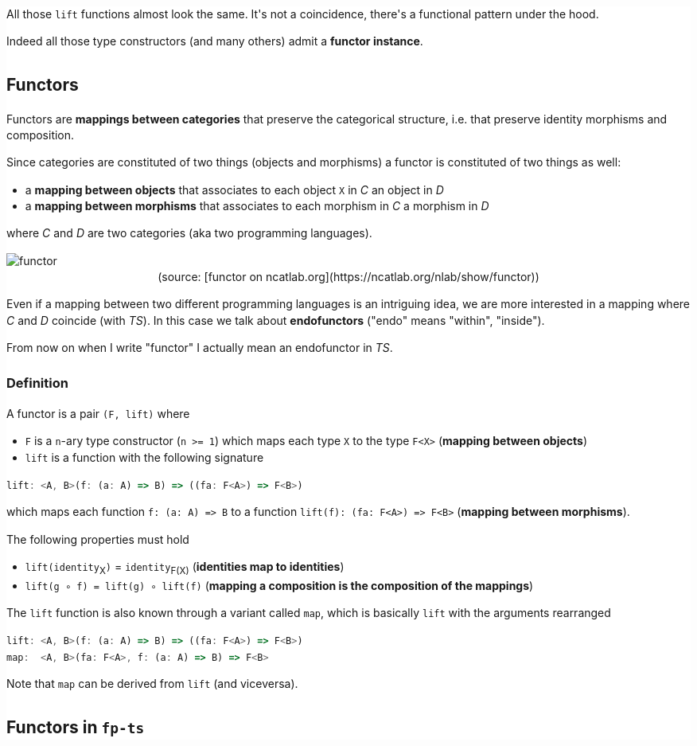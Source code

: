 All those `lift` functions almost look the same. It's not a coincidence, there's a functional pattern under the hood.

Indeed all those type constructors (and many others) admit a **functor instance**.

## Functors

Functors are **mappings between categories** that preserve the categorical structure, i.e. that preserve identity morphisms and composition.

Since categories are constituted of two things (objects and morphisms) a functor is constituted of two things as well:

- a **mapping between objects** that associates to each object `X` in _C_ an object in _D_
- a **mapping between morphisms** that associates to each morphism in _C_ a morphism in _D_

where _C_ and _D_ are two categories (aka two programming languages).

<img src="./images/Functor.jpg" width="300" alt="functor" />
<center>(source: [functor on ncatlab.org](https://ncatlab.org/nlab/show/functor))</center>

Even if a mapping between two different programming languages is an intriguing idea, we are more interested in a mapping where _C_ and _D_ coincide (with _TS_). In this case we talk about **endofunctors** ("endo" means "within", "inside").

From now on when I write "functor" I actually mean an endofunctor in _TS_.

### Definition

A functor is a pair `(F, lift)` where

- `F` is a `n`-ary type constructor (`n >= 1`) which maps each type `X` to the type `F<X>` (**mapping between objects**)
- `lift` is a function with the following signature

```ts
lift: <A, B>(f: (a: A) => B) => ((fa: F<A>) => F<B>)
```

which maps each function `f: (a: A) => B` to a function `lift(f): (fa: F<A>) => F<B>` (**mapping between morphisms**).

The following properties must hold

- `lift(identity`<sub>X</sub>`)` = `identity`<sub>F(X)</sub> (**identities map to identities**)
- `lift(g ∘ f) = lift(g) ∘ lift(f)` (**mapping a composition is the composition of the mappings**)

The `lift` function is also known through a variant called `map`, which is basically `lift` with the arguments rearranged

```ts
lift: <A, B>(f: (a: A) => B) => ((fa: F<A>) => F<B>)
map:  <A, B>(fa: F<A>, f: (a: A) => B) => F<B>
```

Note that `map` can be derived from `lift` (and viceversa).

## Functors in `fp-ts`

